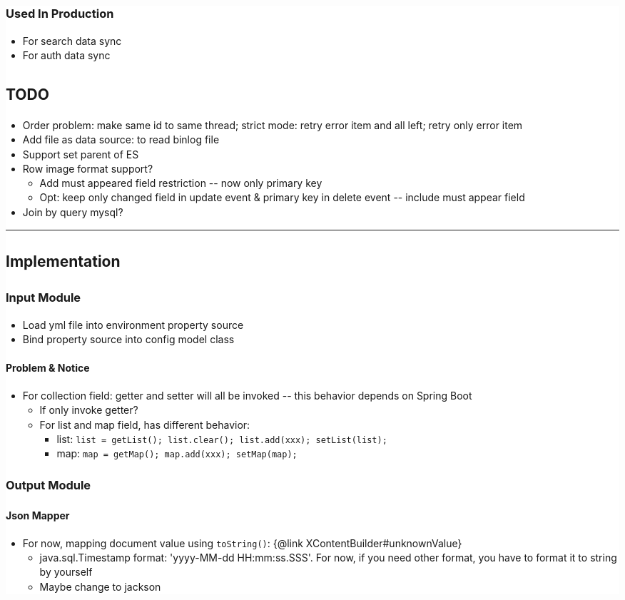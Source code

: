 ### Used In Production
- For search data sync
- For auth data sync

## TODO
- Order problem: make same id to same thread; strict mode: retry error item and all left; retry only error item
- Add file as data source: to read binlog file
- Support set parent of ES
- Row image format support?
  - Add must appeared field restriction -- now only primary key
  - Opt: keep only changed field in update event & primary key in delete event -- include must appear field
- Join by query mysql?

---

## Implementation

### Input Module

- Load yml file into environment property source
- Bind property source into config model class

#### Problem & Notice

- For collection field: getter and setter will all be invoked -- this behavior depends on Spring Boot
  - If only invoke getter?
  - For list and map field, has different behavior:
    - list: `list = getList(); list.clear(); list.add(xxx); setList(list);`
    - map: `map = getMap(); map.add(xxx); setMap(map);`

### Output Module

#### Json Mapper
- For now, mapping document value using `toString()`: {@link XContentBuilder#unknownValue}
  - java.sql.Timestamp format: 'yyyy-MM-dd HH:mm:ss.SSS'. For now, if you need other format, you have to format it to string by yourself
  - Maybe change to jackson